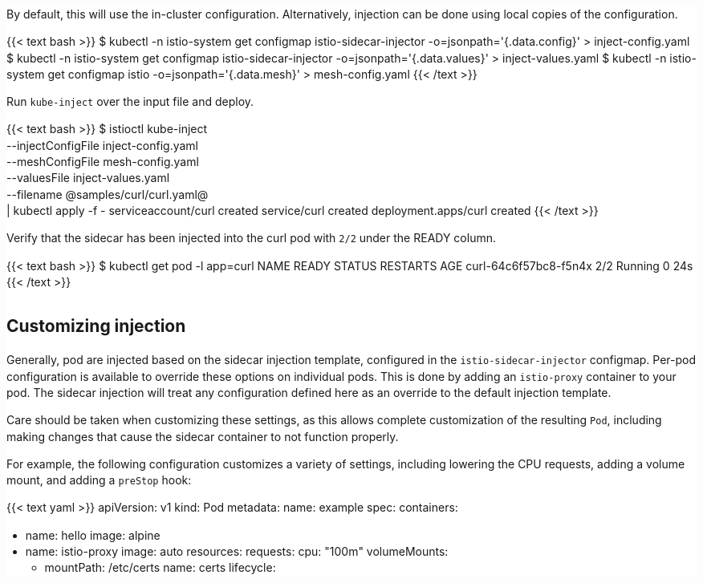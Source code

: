 By default, this will use the in-cluster configuration. Alternatively, injection can be done using local copies of the configuration.

{{< text bash >}}
$ kubectl -n istio-system get configmap istio-sidecar-injector -o=jsonpath='{.data.config}' > inject-config.yaml
$ kubectl -n istio-system get configmap istio-sidecar-injector -o=jsonpath='{.data.values}' > inject-values.yaml
$ kubectl -n istio-system get configmap istio -o=jsonpath='{.data.mesh}' > mesh-config.yaml
{{< /text >}}

Run `kube-inject` over the input file and deploy.

{{< text bash >}}
$ istioctl kube-inject \
    --injectConfigFile inject-config.yaml \
    --meshConfigFile mesh-config.yaml \
    --valuesFile inject-values.yaml \
    --filename @samples/curl/curl.yaml@ \
    | kubectl apply -f -
serviceaccount/curl created
service/curl created
deployment.apps/curl created
{{< /text >}}

Verify that the sidecar has been injected into the curl pod with `2/2` under the READY column.

{{< text bash >}}
$ kubectl get pod  -l app=curl
NAME                     READY   STATUS    RESTARTS   AGE
curl-64c6f57bc8-f5n4x    2/2     Running   0          24s
{{< /text >}}

## Customizing injection

Generally, pod are injected based on the sidecar injection template, configured in the `istio-sidecar-injector` configmap.
Per-pod configuration is available to override these options on individual pods. This is done by adding an `istio-proxy` container
to your pod. The sidecar injection will treat any configuration defined here as an override to the default injection template.

Care should be taken when customizing these settings, as this allows complete customization of the resulting `Pod`, including making changes that cause the sidecar container to not function properly.

For example, the following configuration customizes a variety of settings, including lowering the CPU requests, adding a volume mount, and adding a `preStop` hook:

{{< text yaml >}}
apiVersion: v1
kind: Pod
metadata:
  name: example
spec:
  containers:
  - name: hello
    image: alpine
  - name: istio-proxy
    image: auto
    resources:
      requests:
        cpu: "100m"
    volumeMounts:
    - mountPath: /etc/certs
      name: certs
    lifecycle: